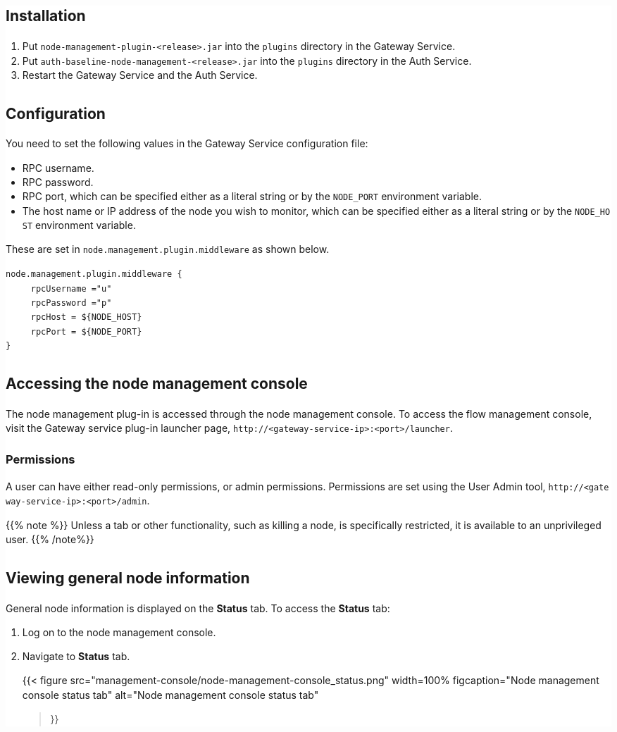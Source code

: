 ## Installation

1. Put `node-management-plugin-<release>.jar` into the `plugins` directory in the Gateway Service.
2. Put `auth-baseline-node-management-<release>.jar` into the `plugins` directory in the Auth Service.
3. Restart the Gateway Service and the Auth Service.

## Configuration

You need to set the following values in the Gateway Service configuration file:

* RPC username.
* RPC password.
* RPC port, which can be specified either as a literal string or by the `NODE_PORT` environment variable.
* The host name or IP address of the node you wish to monitor, which can be specified either as a literal string or by the `NODE_HOST` environment variable.

These are set in `node.management.plugin.middleware` as shown below.

```
node.management.plugin.middleware {
     rpcUsername ="u"
     rpcPassword ="p"
     rpcHost = ${NODE_HOST}
     rpcPort = ${NODE_PORT}
}
```

## Accessing the node management console

The node management plug-in is accessed through the node management console. To access the flow management console, visit the Gateway service plug-in launcher page, `http://<gateway-service-ip>:<port>/launcher`.

### Permissions

A user can have either read-only permissions, or admin permissions. Permissions are set using the User Admin tool, `http://<gateway-service-ip>:<port>/admin`.

{{% note %}}
Unless a tab or other functionality, such as killing a node, is specifically restricted, it is available to an unprivileged user.
{{% /note%}}

## Viewing general node information

General node information is displayed on the **Status** tab. To access the **Status** tab:

1. Log on to the node management console.
2. Navigate to **Status** tab.

   {{< 
     figure
	    src="management-console/node-management-console_status.png"
      width=100%
	    figcaption="Node management console status tab"
	    alt="Node management console status tab"
   >}}
